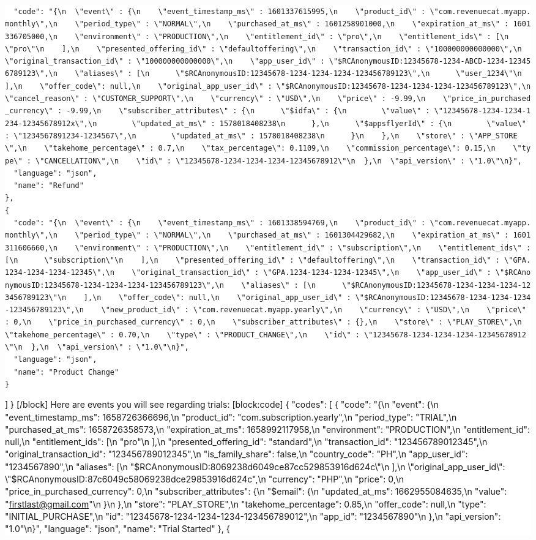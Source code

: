       "code": "{\n  \"event\" : {\n    \"event_timestamp_ms\" : 1601337615995,\n    \"product_id\" : \"com.revenuecat.myapp.monthly\",\n    \"period_type\" : \"NORMAL\",\n    \"purchased_at_ms\" : 1601258901000,\n    \"expiration_at_ms\" : 1601336705000,\n    \"environment\" : \"PRODUCTION\",\n    \"entitlement_id\" : \"pro\",\n    \"entitlement_ids\" : [\n      \"pro\"\n    ],\n    \"presented_offering_id\" : \"defaultoffering\",\n    \"transaction_id\" : \"100000000000000\",\n    \"original_transaction_id\" : \"100000000000000\",\n    \"app_user_id\" : \"$RCAnonymousID:12345678-1234-ABCD-1234-123456789123\",\n    \"aliases\" : [\n      \"$RCAnonymousID:12345678-1234-1234-1234-123456789123\",\n      \"user_1234\"\n    ],\n    \"offer_code\": null,\n    \"original_app_user_id\" : \"$RCAnonymousID:12345678-1234-1234-1234-123456789123\",\n    \"cancel_reason\" : \"CUSTOMER_SUPPORT\",\n    \"currency\" : \"USD\",\n    \"price\" : -9.99,\n    \"price_in_purchased_currency\" : -9.99,\n    \"subscriber_attributes\" : {\n      \"$idfa\" : {\n        \"value\" : \"12345678-1234-1234-1234-12345678912x\",\n        \"updated_at_ms\" : 1578018408238\n      },\n      \"$appsflyerId\" : {\n        \"value\" : \"1234567891234-1234567\",\n        \"updated_at_ms\" : 1578018408238\n      }\n    },\n    \"store\" : \"APP_STORE\",\n    \"takehome_percentage\" : 0.7,\n    \"tax_percentage\": 0.1109,\n    \"commission_percentage\": 0.15,\n    \"type\" : \"CANCELLATION\",\n    \"id\" : \"12345678-1234-1234-1234-12345678912\"\n  },\n  \"api_version\" : \"1.0\"\n}",
      "language": "json",
      "name": "Refund"
    },
    {
      "code": "{\n  \"event\" : {\n    \"event_timestamp_ms\" : 1601338594769,\n    \"product_id\" : \"com.revenuecat.myapp.monthly\",\n    \"period_type\" : \"NORMAL\",\n    \"purchased_at_ms\" : 1601304429682,\n    \"expiration_at_ms\" : 1601311606660,\n    \"environment\" : \"PRODUCTION\",\n    \"entitlement_id\" : \"subscription\",\n    \"entitlement_ids\" : [\n      \"subscription\"\n    ],\n    \"presented_offering_id\" : \"defaultoffering\",\n    \"transaction_id\" : \"GPA.1234-1234-1234-12345\",\n    \"original_transaction_id\" : \"GPA.1234-1234-1234-12345\",\n    \"app_user_id\" : \"$RCAnonymousID:12345678-1234-1234-1234-123456789123\",\n    \"aliases\" : [\n      \"$RCAnonymousID:12345678-1234-1234-1234-123456789123\"\n    ],\n    \"offer_code\": null,\n    \"original_app_user_id\" : \"$RCAnonymousID:12345678-1234-1234-1234-123456789123\",\n    \"new_product_id\" : \"com.revenuecat.myapp.yearly\",\n    \"currency\" : \"USD\",\n    \"price\" : 0,\n    \"price_in_purchased_currency\" : 0,\n    \"subscriber_attributes\" : {},\n    \"store\" : \"PLAY_STORE\",\n    \"takehome_percentage\" : 0.70,\n    \"type\" : \"PRODUCT_CHANGE\",\n    \"id\" : \"12345678-1234-1234-1234-12345678912\"\n  },\n  \"api_version\" : \"1.0\"\n}",
      "language": "json",
      "name": "Product Change"
    }
  ]
}
[/block]
Here are events you will see regarding trials:
[block:code]
{
  "codes": [
    {
      "code": "{\n    \"event\": {\n        \"event_timestamp_ms\": 1658726366696,\n        \"product_id\": \"com.subscription.yearly\",\n        \"period_type\": \"TRIAL\",\n        \"purchased_at_ms\": 1658726358573,\n        \"expiration_at_ms\": 1658992117958,\n        \"environment\": \"PRODUCTION\",\n        \"entitlement_id\": null,\n        \"entitlement_ids\": [\n            \"pro\"\n        ],\n        \"presented_offering_id\": \"standard\",\n        \"transaction_id\": \"123456789012345\",\n        \"original_transaction_id\": \"123456789012345\",\n        \"is_family_share\": false,\n        \"country_code\": \"PH\",\n        \"app_user_id\": \"1234567890\",\n        \"aliases\": [\n            \"$RCAnonymousID:8069238d6049ce87cc529853916d624c\"\n        ],\n        \"original_app_user_id\": \"$RCAnonymousID:87c6049c58069238dce29853916d624c\",\n        \"currency\": \"PHP\",\n        \"price\": 0,\n        \"price_in_purchased_currency\": 0,\n        \"subscriber_attributes\": {\n            \"$email\": {\n                \"updated_at_ms\": 1662955084635,\n                \"value\": \"firstlast@gmail.com\"\n            }\n        },\n        \"store\": \"PLAY_STORE\",\n        \"takehome_percentage\": 0.85,\n        \"offer_code\": null,\n        \"type\": \"INITIAL_PURCHASE\",\n        \"id\": \"12345678-1234-1234-1234-123456789012\",\n        \"app_id\": \"1234567890\"\n    },\n    \"api_version\": \"1.0\"\n}",
      "language": "json",
      "name": "Trial Started"
    },
    {